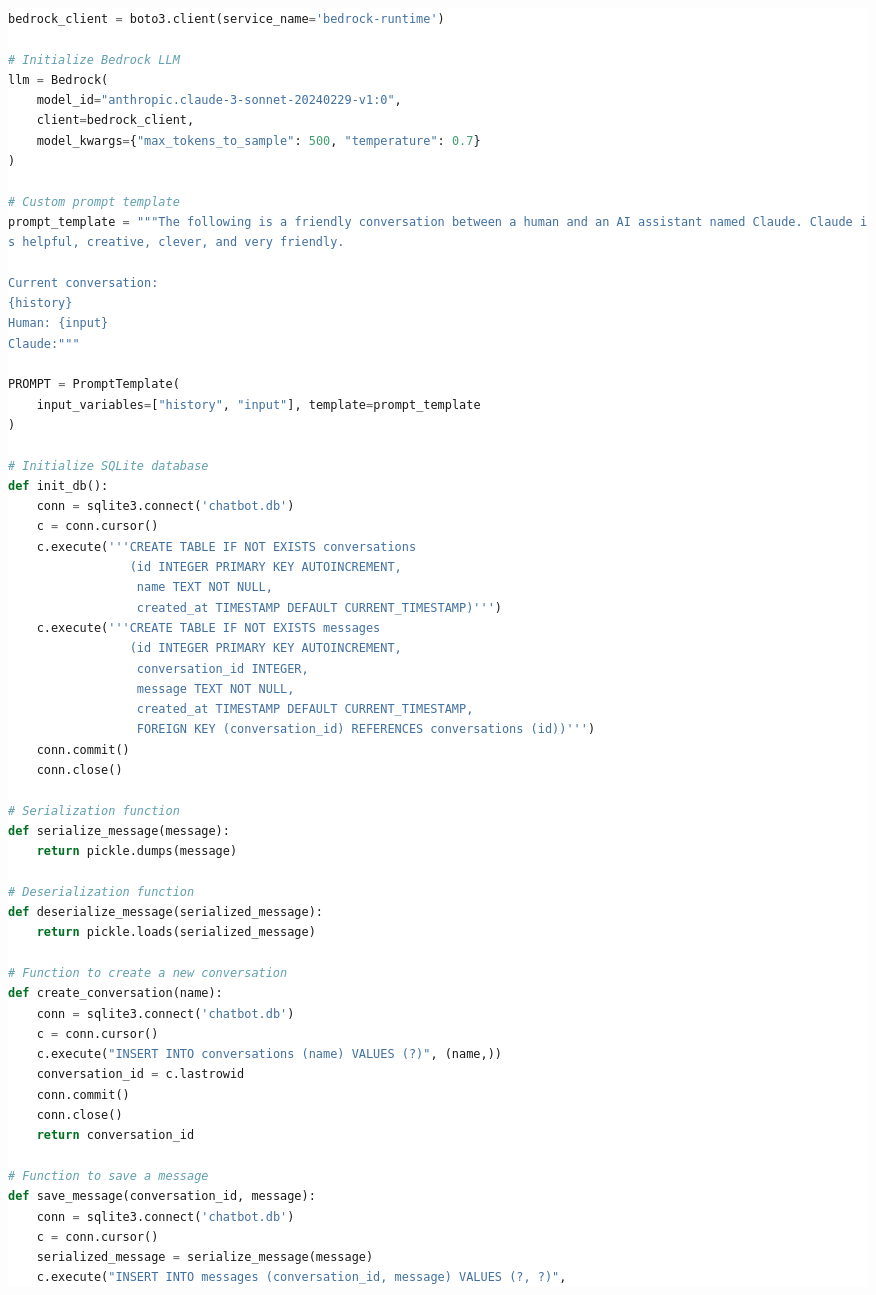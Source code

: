 ```python
bedrock_client = boto3.client(service_name='bedrock-runtime')

# Initialize Bedrock LLM
llm = Bedrock(
    model_id="anthropic.claude-3-sonnet-20240229-v1:0",
    client=bedrock_client,
    model_kwargs={"max_tokens_to_sample": 500, "temperature": 0.7}
)

# Custom prompt template
prompt_template = """The following is a friendly conversation between a human and an AI assistant named Claude. Claude is helpful, creative, clever, and very friendly.

Current conversation:
{history}
Human: {input}
Claude:"""

PROMPT = PromptTemplate(
    input_variables=["history", "input"], template=prompt_template
)

# Initialize SQLite database
def init_db():
    conn = sqlite3.connect('chatbot.db')
    c = conn.cursor()
    c.execute('''CREATE TABLE IF NOT EXISTS conversations
                 (id INTEGER PRIMARY KEY AUTOINCREMENT,
                  name TEXT NOT NULL,
                  created_at TIMESTAMP DEFAULT CURRENT_TIMESTAMP)''')
    c.execute('''CREATE TABLE IF NOT EXISTS messages
                 (id INTEGER PRIMARY KEY AUTOINCREMENT,
                  conversation_id INTEGER,
                  message TEXT NOT NULL,
                  created_at TIMESTAMP DEFAULT CURRENT_TIMESTAMP,
                  FOREIGN KEY (conversation_id) REFERENCES conversations (id))''')
    conn.commit()
    conn.close()

# Serialization function
def serialize_message(message):
    return pickle.dumps(message)

# Deserialization function
def deserialize_message(serialized_message):
    return pickle.loads(serialized_message)

# Function to create a new conversation
def create_conversation(name):
    conn = sqlite3.connect('chatbot.db')
    c = conn.cursor()
    c.execute("INSERT INTO conversations (name) VALUES (?)", (name,))
    conversation_id = c.lastrowid
    conn.commit()
    conn.close()
    return conversation_id

# Function to save a message
def save_message(conversation_id, message):
    conn = sqlite3.connect('chatbot.db')
    c = conn.cursor()
    serialized_message = serialize_message(message)
    c.execute("INSERT INTO messages (conversation_id, message) VALUES (?, ?)",
```